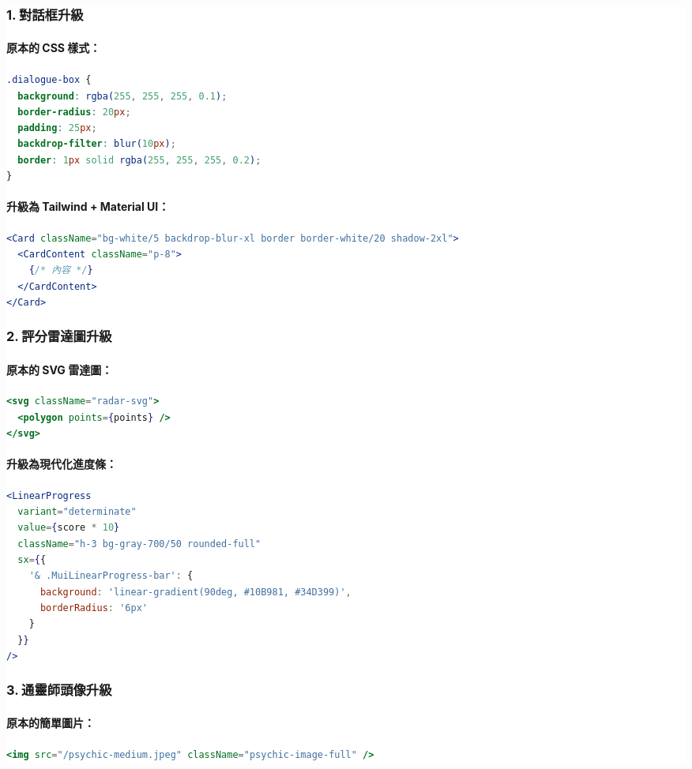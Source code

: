 ### 1. **對話框升級**

#### 原本的 CSS 樣式：
```css
.dialogue-box {
  background: rgba(255, 255, 255, 0.1);
  border-radius: 20px;
  padding: 25px;
  backdrop-filter: blur(10px);
  border: 1px solid rgba(255, 255, 255, 0.2);
}
```

#### 升級為 Tailwind + Material UI：
```jsx
<Card className="bg-white/5 backdrop-blur-xl border border-white/20 shadow-2xl">
  <CardContent className="p-8">
    {/* 內容 */}
  </CardContent>
</Card>
```

### 2. **評分雷達圖升級**

#### 原本的 SVG 雷達圖：
```jsx
<svg className="radar-svg">
  <polygon points={points} />
</svg>
```

#### 升級為現代化進度條：
```jsx
<LinearProgress 
  variant="determinate" 
  value={score * 10}
  className="h-3 bg-gray-700/50 rounded-full"
  sx={{
    '& .MuiLinearProgress-bar': {
      background: 'linear-gradient(90deg, #10B981, #34D399)',
      borderRadius: '6px'
    }
  }}
/>
```

### 3. **通靈師頭像升級**

#### 原本的簡單圖片：
```jsx
<img src="/psychic-medium.jpeg" className="psychic-image-full" />
```
